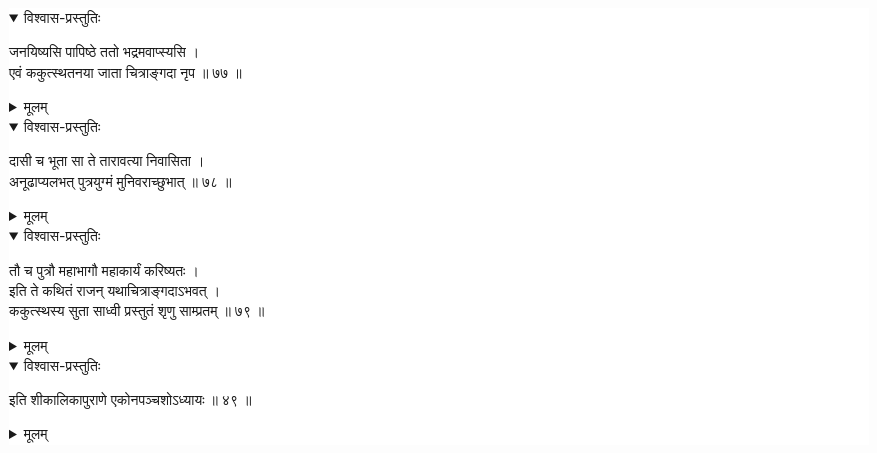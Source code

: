 <details open><summary>विश्वास-प्रस्तुतिः</summary>

जनयिष्यसि पापिष्ठे ततो भद्रमवाप्स्यसि ।  
एवं ककुत्स्थतनया जाता चित्राङ्गदा नृप ॥ ७७ ॥
</details>

<details><summary>मूलम्</summary></details>  
  

<details open><summary>विश्वास-प्रस्तुतिः</summary>

दासी च भूता सा ते तारावत्या निवासिता ।  
अनूढाप्यलभत् पुत्रयुग्मं मुनिवराच्छुभात् ॥ ७८ ॥
</details>

<details><summary>मूलम्</summary></details>  
  

<details open><summary>विश्वास-प्रस्तुतिः</summary>

तौ च पुत्रौ महाभागौ महाकार्यं करिष्यतः ।  
इति ते कथितं राजन् यथाचित्राङ्गदाऽभवत् ।  
ककुत्स्थस्य सुता साध्वी प्रस्तुतं शृणु साम्प्रतम् ॥ ७९ ॥
</details>

<details><summary>मूलम्</summary></details>  
  

<details open><summary>विश्वास-प्रस्तुतिः</summary>

इति शीकालिकापुराणे एकोनपञ्चशोऽध्यायः ॥ ४९ ॥
</details>

<details><summary>मूलम्</summary></details>  
